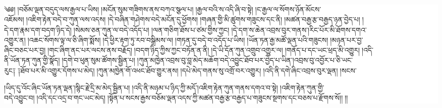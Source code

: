   
༄༅། །བཅོམ་ལྡན་བདུད་ལས་རྒྱལ་པ་ཡིས། །མངོན་སུམ་གཟིགས་ནས་བཀའ་སྩལ་པ། །རྒྱལ་བའི་ས་འདི་ཞི་བ་སྟེ། །ང་རྒྱལ་ལ་སོགས་ཉོན་མོངས་  
འཇོམས། །འཇིག་རྟེན་བདེ་བ་ཀུན་ལས་འདས། །དེ་བཞིན་གཤེགས་བདེ་མངོན་དུ་ཕྱོགས། །གཞན་གྱི་མི་ཚུགས་གཟུངས་དང་ནི། །མཚན་བརྒྱ་རྩ་བརྒྱད་ཉན་བྱེད་པ། །  
དེ་དག་རྣམ་དག་བདག་ཉིད་དེ། །སེམས་ཅན་ཀུན་ལ་བདེ་འདོད་པ། །ལན་གཅིག་ཐོས་པ་ཙམ་གྱིས་ཀྱང། །དེ་དག་ས་ཆེན་འབྲས་བུར་གནས་།རིང་པོར་མི་ཐོགས་དགའ་  
འགྱུར་ན། །འཆང་སོགས་ལྟ་ལ་ཅི་ཞིག་སྨོས། །དེ་ཕྱིར་རྟག་ཏུ་རབ་བསྒྲིམས་ལ། །གཏན་དུ་བདེ་བ་འདོད་པ་ཡིས། །ཡོན་ཏན་རྒྱ་མཚོ་ལྡན་པའི་གཟུངས། །མཉན་པར་བྱ་  
ཞིང་བཅང་པར་བྱ། །གང་ཞིག་ནང་པར་ལངས་ནས་བརྗོད། །བདག་ཉིད་ཀྱིས་ཀྱང་བཏོན་ན་ནི། །དེ་ཡི་དོན་ཀུན་འགྲུབ་འགྱུར་ལ། །གནོད་པ་དང་ཡང་ཕྲད་མི་འགྱུར། །འདི་  
ནི་ཡོན་ཏན་ཀུན་གྱི་སྣོད། །དགེ་བ་ཕུན་སུམ་ཚོགས་སྦྱིན་པ། །ཀུན་མཁྱེན་འབྲས་བུ་བླ་མེད་མཆོག་བདེ་འབྱུང་ཐོབ་པར་བྱེད་པ་ཡིན་།འབྲས་བུ་འབྱོར་པ་ཅི་ཡང་  
རུང༑ ༑ཐོབ་པར་མི་འགྱུར་དོགས་པ་མེད། །ཀུན་མཁྱེན་གོ་འཕང་ཐོབ་གྱུར་ནས། །དཔེ་མེད་གནས་སུ་འགྲོ་བར་འགྱུར། །འདི་ནི་དགེ་ཞིང་འབྲས་བུར་ལྡན། །སངས་  
  
  
།ཡིད་དུ་འོང་ཞིང་ཡོན་ཏན་ལྡན་།སྙིང་རྗེ་དྲི་མ་མེད་སྦྱིན་པ། །འདི་ནི་མཉམ་པ་ཉིད་ཀྱི་མདོ་།འཇིག་རྟེན་ཀུན་གནས་དགའ་བ་སྟེ། །འཇིག་རྟེན་ཀུན་གྱི་  
བདེ་འབྱུང་བ། །འདི་དང་འདྲ་བ་གང་ཡང་མེད། །སྟོན་པ་སངས་རྒྱས་བཅོམ་ལྡན་འདས་ཀྱི་མཚན་བརྒྱ་རྩ་བརྒྱད་པ་གཟུངས་སྔགས་དང་བཅས་པ་རྫོགས་སོ།། །།  
  
  
